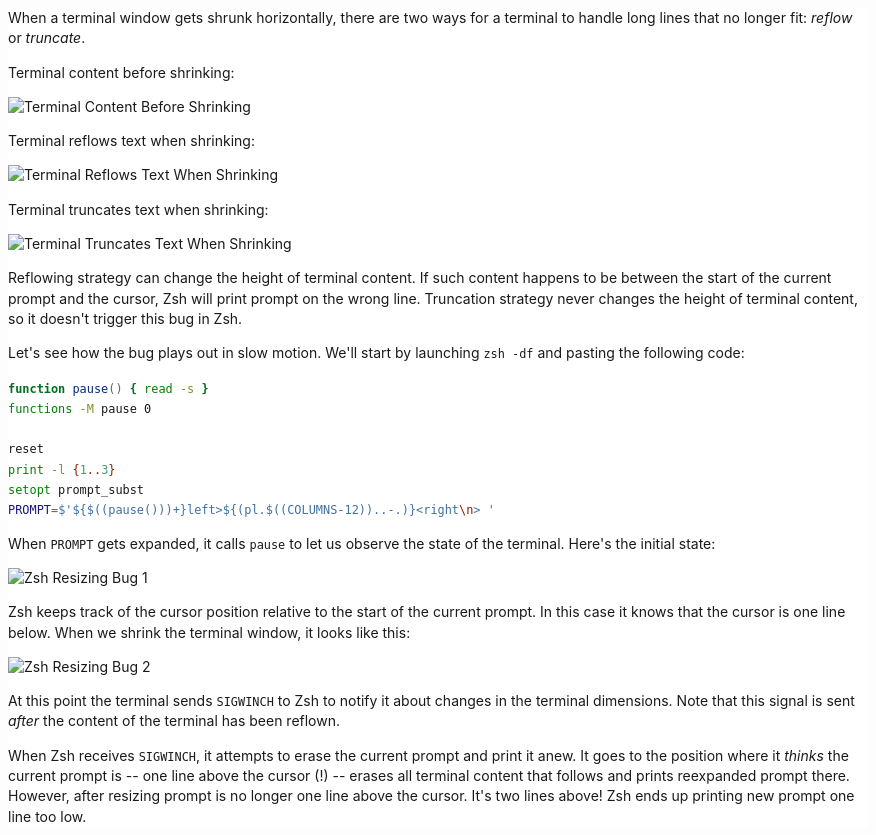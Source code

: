 When a terminal window gets shrunk horizontally, there are two ways for a terminal to handle long
lines that no longer fit: *reflow* or *truncate*.

Terminal content before shrinking:

![Terminal Content Before Shrinking](
  https://raw.githubusercontent.com/romkatv/powerlevel10k-media/master/resize-original.png)

Terminal reflows text when shrinking:

![Terminal Reflows Text When Shrinking](
  https://raw.githubusercontent.com/romkatv/powerlevel10k-media/master/resize-reflow.png)

Terminal truncates text when shrinking:

![Terminal Truncates Text When Shrinking](
  https://raw.githubusercontent.com/romkatv/powerlevel10k-media/master/resize-truncate.png)

Reflowing strategy can change the height of terminal content. If such content happens to be between
the start of the current prompt and the cursor, Zsh will print prompt on the wrong line. Truncation
strategy never changes the height of terminal content, so it doesn't trigger this bug in Zsh.

Let's see how the bug plays out in slow motion. We'll start by launching `zsh -df` and pasting
the following code:

```zsh
function pause() { read -s }
functions -M pause 0

reset
print -l {1..3}
setopt prompt_subst
PROMPT=$'${$((pause()))+}left>${(pl.$((COLUMNS-12))..-.)}<right\n> '
```

When `PROMPT` gets expanded, it calls `pause` to let us observe the state of the terminal. Here's
the initial state:

![Zsh Resizing Bug 1](
  https://raw.githubusercontent.com/romkatv/powerlevel10k-media/master/resize-bug-1.png)

Zsh keeps track of the cursor position relative to the start of the current prompt. In this case it
knows that the cursor is one line below. When we shrink the terminal window, it looks like this:

![Zsh Resizing Bug 2](
  https://raw.githubusercontent.com/romkatv/powerlevel10k-media/master/resize-bug-2.png)

At this point the terminal sends `SIGWINCH` to Zsh to notify it about changes in the terminal
dimensions. Note that this signal is sent *after* the content of the terminal has been reflown.

When Zsh receives `SIGWINCH`, it attempts to erase the current prompt and print it anew. It goes to
the position where it *thinks* the current prompt is -- one line above the cursor (!) -- erases all
terminal content that follows and prints reexpanded prompt there. However, after resizing prompt is
no longer one line above the cursor. It's two lines above! Zsh ends up printing new prompt one line
too low.
